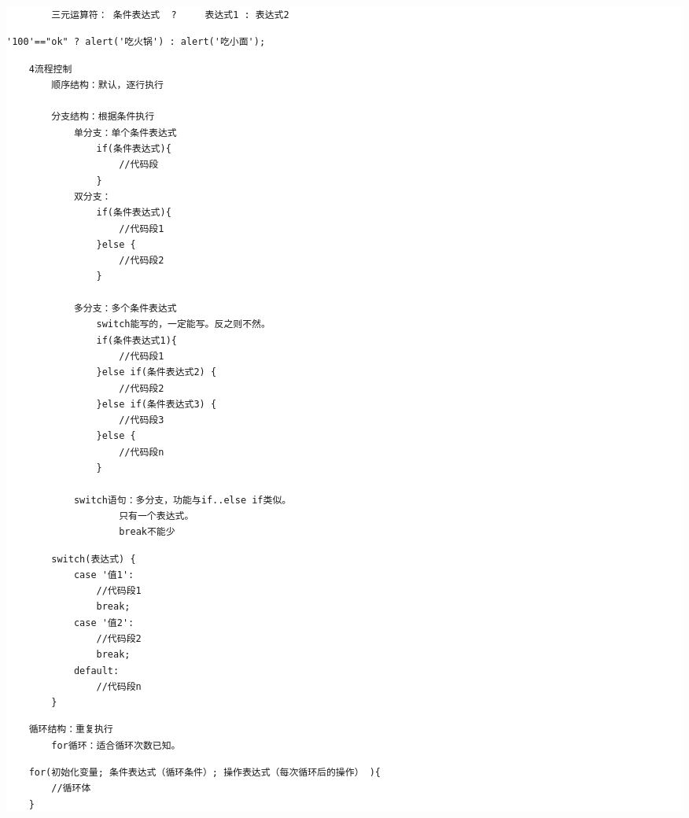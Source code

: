 			三元运算符： 条件表达式  ? 	表达式1 : 表达式2
```
'100'=="ok" ? alert('吃火锅') : alert('吃小面');
```
		4流程控制
			顺序结构：默认，逐行执行
			
			分支结构：根据条件执行
				单分支：单个条件表达式
					if(条件表达式){
						//代码段
					}
				双分支：
					if(条件表达式){
						//代码段1
					}else {
						//代码段2
					}
					
				多分支：多个条件表达式
					switch能写的，一定能写。反之则不然。
					if(条件表达式1){
						//代码段1
					}else if(条件表达式2) {
						//代码段2
					}else if(条件表达式3) {
						//代码段3
					}else {
						//代码段n
					}
	
				switch语句：多分支，功能与if..else if类似。
						只有一个表达式。
						break不能少
```
		switch(表达式) {
			case '值1':
				//代码段1
				break;
			case '值2':
				//代码段2
				break;
			default:
				//代码段n
		}
```

		循环结构：重复执行
			for循环：适合循环次数已知。
```
	for(初始化变量; 条件表达式（循环条件）; 操作表达式（每次循环后的操作） ){
		//循环体
	}
```
